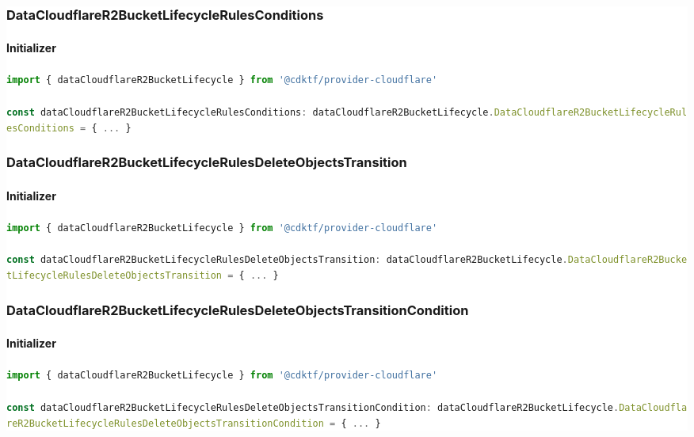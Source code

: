 
### DataCloudflareR2BucketLifecycleRulesConditions <a name="DataCloudflareR2BucketLifecycleRulesConditions" id="@cdktf/provider-cloudflare.dataCloudflareR2BucketLifecycle.DataCloudflareR2BucketLifecycleRulesConditions"></a>

#### Initializer <a name="Initializer" id="@cdktf/provider-cloudflare.dataCloudflareR2BucketLifecycle.DataCloudflareR2BucketLifecycleRulesConditions.Initializer"></a>

```typescript
import { dataCloudflareR2BucketLifecycle } from '@cdktf/provider-cloudflare'

const dataCloudflareR2BucketLifecycleRulesConditions: dataCloudflareR2BucketLifecycle.DataCloudflareR2BucketLifecycleRulesConditions = { ... }
```


### DataCloudflareR2BucketLifecycleRulesDeleteObjectsTransition <a name="DataCloudflareR2BucketLifecycleRulesDeleteObjectsTransition" id="@cdktf/provider-cloudflare.dataCloudflareR2BucketLifecycle.DataCloudflareR2BucketLifecycleRulesDeleteObjectsTransition"></a>

#### Initializer <a name="Initializer" id="@cdktf/provider-cloudflare.dataCloudflareR2BucketLifecycle.DataCloudflareR2BucketLifecycleRulesDeleteObjectsTransition.Initializer"></a>

```typescript
import { dataCloudflareR2BucketLifecycle } from '@cdktf/provider-cloudflare'

const dataCloudflareR2BucketLifecycleRulesDeleteObjectsTransition: dataCloudflareR2BucketLifecycle.DataCloudflareR2BucketLifecycleRulesDeleteObjectsTransition = { ... }
```


### DataCloudflareR2BucketLifecycleRulesDeleteObjectsTransitionCondition <a name="DataCloudflareR2BucketLifecycleRulesDeleteObjectsTransitionCondition" id="@cdktf/provider-cloudflare.dataCloudflareR2BucketLifecycle.DataCloudflareR2BucketLifecycleRulesDeleteObjectsTransitionCondition"></a>

#### Initializer <a name="Initializer" id="@cdktf/provider-cloudflare.dataCloudflareR2BucketLifecycle.DataCloudflareR2BucketLifecycleRulesDeleteObjectsTransitionCondition.Initializer"></a>

```typescript
import { dataCloudflareR2BucketLifecycle } from '@cdktf/provider-cloudflare'

const dataCloudflareR2BucketLifecycleRulesDeleteObjectsTransitionCondition: dataCloudflareR2BucketLifecycle.DataCloudflareR2BucketLifecycleRulesDeleteObjectsTransitionCondition = { ... }
```
